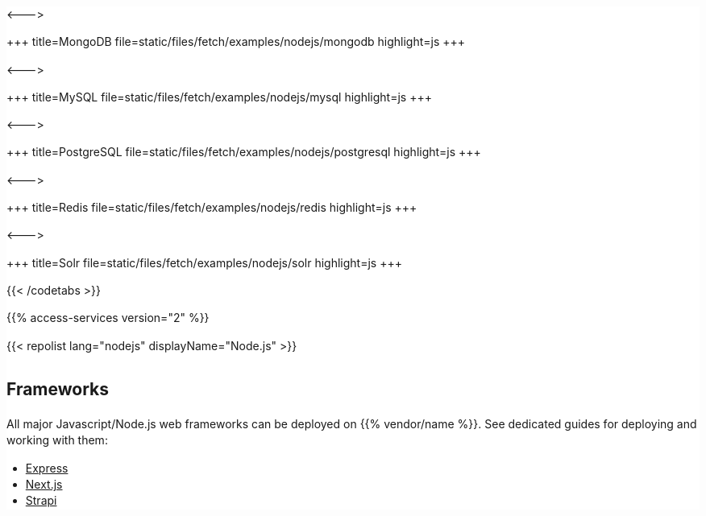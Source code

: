 <--->

+++
title=MongoDB
file=static/files/fetch/examples/nodejs/mongodb
highlight=js
+++

<--->

+++
title=MySQL
file=static/files/fetch/examples/nodejs/mysql
highlight=js
+++

<--->

+++
title=PostgreSQL
file=static/files/fetch/examples/nodejs/postgresql
highlight=js
+++

<--->

+++
title=Redis
file=static/files/fetch/examples/nodejs/redis
highlight=js
+++

<--->

+++
title=Solr
file=static/files/fetch/examples/nodejs/solr
highlight=js
+++

{{< /codetabs >}}

{{% access-services version="2" %}}

{{< repolist lang="nodejs" displayName="Node.js" >}}

## Frameworks

All major Javascript/Node.js web frameworks can be deployed on {{% vendor/name %}}.
See dedicated guides for deploying and working with them:

- [Express](/get-started/stacks/express/_index.md)
- [Next.js](/get-started/stacks/nextjs.md)
- [Strapi](/get-started/stacks/strapi/_index.md)
